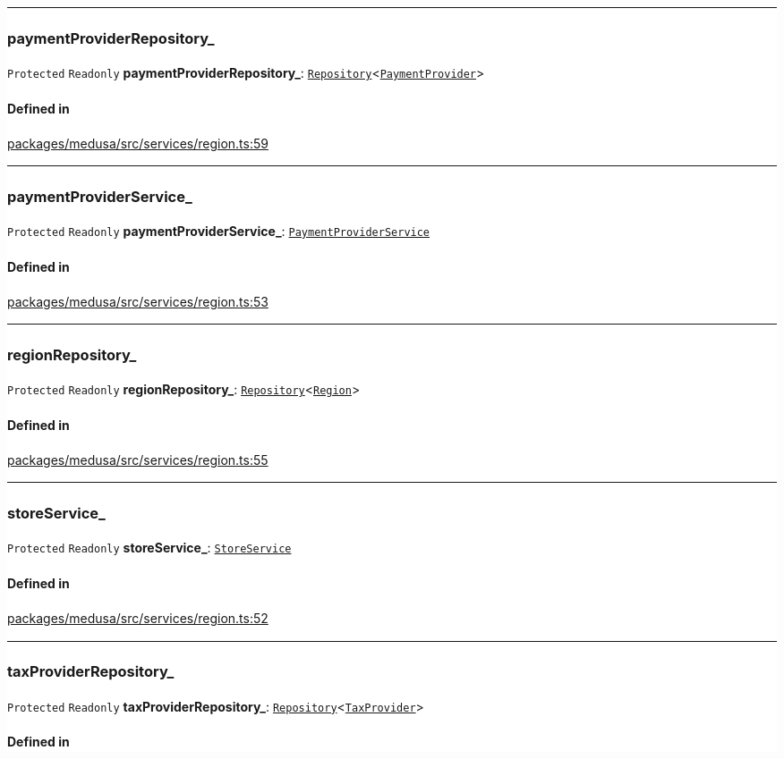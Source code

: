 ___

### paymentProviderRepository\_

 `Protected` `Readonly` **paymentProviderRepository\_**: [`Repository`](Repository.md)<[`PaymentProvider`](PaymentProvider.md)\>

#### Defined in

[packages/medusa/src/services/region.ts:59](https://github.com/medusajs/medusa/blob/3d9f5ae63/packages/medusa/src/services/region.ts#L59)

___

### paymentProviderService\_

 `Protected` `Readonly` **paymentProviderService\_**: [`PaymentProviderService`](PaymentProviderService.md)

#### Defined in

[packages/medusa/src/services/region.ts:53](https://github.com/medusajs/medusa/blob/3d9f5ae63/packages/medusa/src/services/region.ts#L53)

___

### regionRepository\_

 `Protected` `Readonly` **regionRepository\_**: [`Repository`](Repository.md)<[`Region`](Region.md)\>

#### Defined in

[packages/medusa/src/services/region.ts:55](https://github.com/medusajs/medusa/blob/3d9f5ae63/packages/medusa/src/services/region.ts#L55)

___

### storeService\_

 `Protected` `Readonly` **storeService\_**: [`StoreService`](StoreService.md)

#### Defined in

[packages/medusa/src/services/region.ts:52](https://github.com/medusajs/medusa/blob/3d9f5ae63/packages/medusa/src/services/region.ts#L52)

___

### taxProviderRepository\_

 `Protected` `Readonly` **taxProviderRepository\_**: [`Repository`](Repository.md)<[`TaxProvider`](TaxProvider.md)\>

#### Defined in
